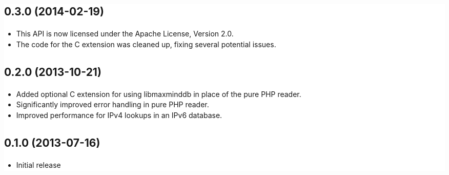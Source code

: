 0.3.0 (2014-02-19)
------------------

* This API is now licensed under the Apache License, Version 2.0.
* The code for the C extension was cleaned up, fixing several potential
  issues.

0.2.0 (2013-10-21)
------------------

* Added optional C extension for using libmaxminddb in place of the pure PHP
  reader.
* Significantly improved error handling in pure PHP reader.
* Improved performance for IPv4 lookups in an IPv6 database.

0.1.0 (2013-07-16)
------------------

* Initial release
